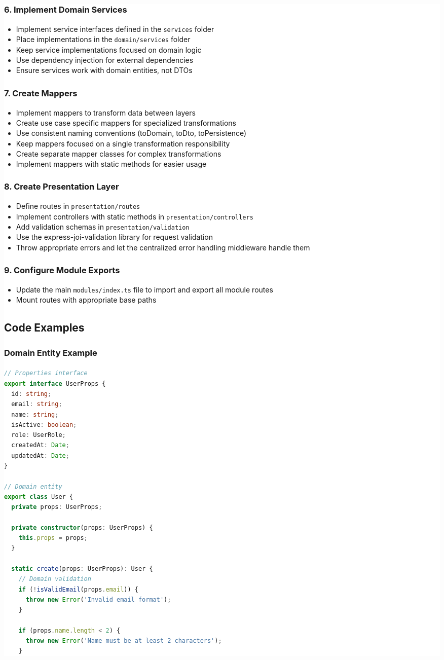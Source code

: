 ### 6. Implement Domain Services

- Implement service interfaces defined in the `services` folder
- Place implementations in the `domain/services` folder
- Keep service implementations focused on domain logic
- Use dependency injection for external dependencies
- Ensure services work with domain entities, not DTOs

### 7. Create Mappers

- Implement mappers to transform data between layers
- Create use case specific mappers for specialized transformations
- Use consistent naming conventions (toDomain, toDto, toPersistence)
- Keep mappers focused on a single transformation responsibility
- Create separate mapper classes for complex transformations
- Implement mappers with static methods for easier usage

### 8. Create Presentation Layer

- Define routes in `presentation/routes`
- Implement controllers with static methods in `presentation/controllers`
- Add validation schemas in `presentation/validation`
- Use the express-joi-validation library for request validation
- Throw appropriate errors and let the centralized error handling middleware handle them

### 9. Configure Module Exports

- Update the main `modules/index.ts` file to import and export all module routes
- Mount routes with appropriate base paths

## Code Examples

### Domain Entity Example

```typescript
// Properties interface
export interface UserProps {
  id: string;
  email: string;
  name: string;
  isActive: boolean;
  role: UserRole;
  createdAt: Date;
  updatedAt: Date;
}

// Domain entity
export class User {
  private props: UserProps;

  private constructor(props: UserProps) {
    this.props = props;
  }

  static create(props: UserProps): User {
    // Domain validation
    if (!isValidEmail(props.email)) {
      throw new Error('Invalid email format');
    }

    if (props.name.length < 2) {
      throw new Error('Name must be at least 2 characters');
    }

```